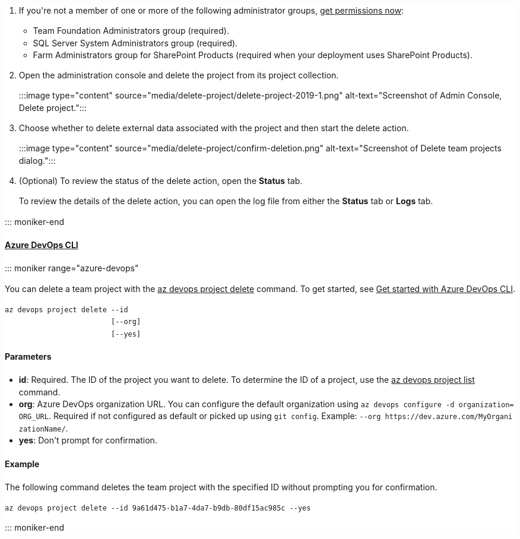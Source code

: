1. If you're not a member of one or more of the following administrator groups, [get permissions now](/azure/devops/server/admin/add-administrator):

    - Team Foundation Administrators group (required).
    - SQL Server System Administrators group (required).
    - Farm Administrators group for SharePoint Products (required when your deployment uses SharePoint Products).

2. Open the administration console and delete the project from its project collection.

    :::image type="content" source="media/delete-project/delete-project-2019-1.png" alt-text="Screenshot of Admin Console, Delete project."::: 

3. Choose whether to delete external data associated with the project and then start the delete action.

    :::image type="content" source="media/delete-project/confirm-deletion.png" alt-text="Screenshot of Delete team projects dialog."::: 

4. (Optional) To review the status of the delete action, open the **Status** tab.

    To review the details of the delete action, you can open the log file from either the **Status** tab or **Logs** tab.

::: moniker-end

#### [Azure DevOps CLI](#tab/azure-devops-cli) 

::: moniker range="azure-devops"

You can delete a team project with the [az devops project delete](/cli/azure/devops/project#az-devops-project-delete) command. To get started, see [Get started with Azure DevOps CLI](../../cli/index.md).

```azurecli 
az devops project delete --id
                         [--org]
                         [--yes] 
```

#### Parameters 

- **id**: Required. The ID of the project you want to delete. To determine the ID of a project, use the [az devops project list](/cli/azure/devops/project#az-devops-project-list) command.
- **org**: Azure DevOps organization URL. You can configure the default organization using `az devops configure -d organization=ORG_URL`. Required if not configured as default or picked up using `git config`. Example: `--org https://dev.azure.com/MyOrganizationName/`.
- **yes**: Don't prompt for confirmation.

#### Example 

The following command deletes the team project with the specified ID without prompting you for confirmation.

```azurecli 
az devops project delete --id 9a61d475-b1a7-4da7-b9db-80df15ac985c --yes
```

::: moniker-end

